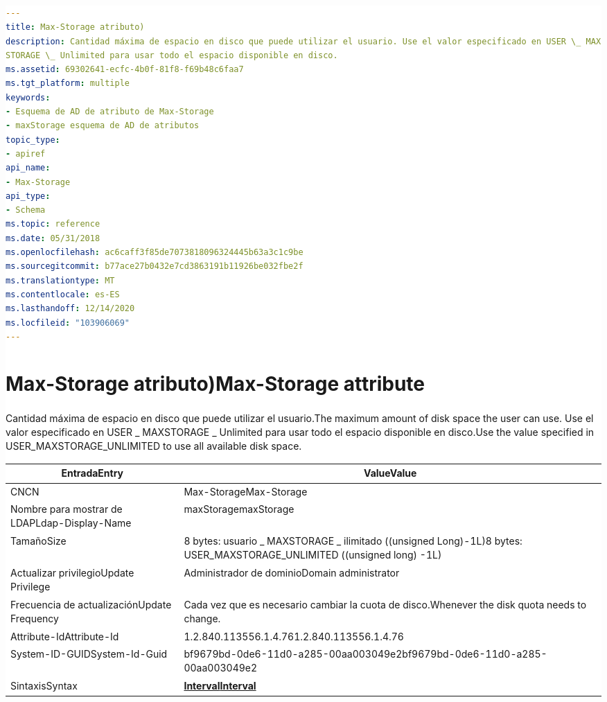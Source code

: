 ```yaml
---
title: Max-Storage atributo)
description: Cantidad máxima de espacio en disco que puede utilizar el usuario. Use el valor especificado en USER \_ MAXSTORAGE \_ Unlimited para usar todo el espacio disponible en disco.
ms.assetid: 69302641-ecfc-4b0f-81f8-f69b48c6faa7
ms.tgt_platform: multiple
keywords:
- Esquema de AD de atributo de Max-Storage
- maxStorage esquema de AD de atributos
topic_type:
- apiref
api_name:
- Max-Storage
api_type:
- Schema
ms.topic: reference
ms.date: 05/31/2018
ms.openlocfilehash: ac6caff3f85de7073818096324445b63a3c1c9be
ms.sourcegitcommit: b77ace27b0432e7cd3863191b11926be032fbe2f
ms.translationtype: MT
ms.contentlocale: es-ES
ms.lasthandoff: 12/14/2020
ms.locfileid: "103906069"
---
```

# <a name="max-storage-attribute"></a><span data-ttu-id="e44e4-106">Max-Storage atributo)</span><span class="sxs-lookup"><span data-stu-id="e44e4-106">Max-Storage attribute</span></span>

<span data-ttu-id="e44e4-107">Cantidad máxima de espacio en disco que puede utilizar el usuario.</span><span class="sxs-lookup"><span data-stu-id="e44e4-107">The maximum amount of disk space the user can use.</span></span> <span data-ttu-id="e44e4-108">Use el valor especificado en USER \_ MAXSTORAGE \_ Unlimited para usar todo el espacio disponible en disco.</span><span class="sxs-lookup"><span data-stu-id="e44e4-108">Use the value specified in USER\_MAXSTORAGE\_UNLIMITED to use all available disk space.</span></span>



| <span data-ttu-id="e44e4-109">Entrada</span><span class="sxs-lookup"><span data-stu-id="e44e4-109">Entry</span></span> | <span data-ttu-id="e44e4-110">Value</span><span class="sxs-lookup"><span data-stu-id="e44e4-110">Value</span></span> |
|-------------------|------------------------------------------------------------|
| <span data-ttu-id="e44e4-111">CN</span><span class="sxs-lookup"><span data-stu-id="e44e4-111">CN</span></span>                | <span data-ttu-id="e44e4-112">Max-Storage</span><span class="sxs-lookup"><span data-stu-id="e44e4-112">Max-Storage</span></span>                                                |
| <span data-ttu-id="e44e4-113">Nombre para mostrar de LDAP</span><span class="sxs-lookup"><span data-stu-id="e44e4-113">Ldap-Display-Name</span></span> | <span data-ttu-id="e44e4-114">maxStorage</span><span class="sxs-lookup"><span data-stu-id="e44e4-114">maxStorage</span></span>                                                 |
| <span data-ttu-id="e44e4-115">Tamaño</span><span class="sxs-lookup"><span data-stu-id="e44e4-115">Size</span></span>              | <span data-ttu-id="e44e4-116">8 bytes: usuario \_ MAXSTORAGE \_ ilimitado ((unsigned Long)-1L)</span><span class="sxs-lookup"><span data-stu-id="e44e4-116">8 bytes: USER\_MAXSTORAGE\_UNLIMITED ((unsigned long) -1L)</span></span> |
| <span data-ttu-id="e44e4-117">Actualizar privilegio</span><span class="sxs-lookup"><span data-stu-id="e44e4-117">Update Privilege</span></span>  | <span data-ttu-id="e44e4-118">Administrador de dominio</span><span class="sxs-lookup"><span data-stu-id="e44e4-118">Domain administrator</span></span>                                       |
| <span data-ttu-id="e44e4-119">Frecuencia de actualización</span><span class="sxs-lookup"><span data-stu-id="e44e4-119">Update Frequency</span></span>  | <span data-ttu-id="e44e4-120">Cada vez que es necesario cambiar la cuota de disco.</span><span class="sxs-lookup"><span data-stu-id="e44e4-120">Whenever the disk quota needs to change.</span></span>                   |
| <span data-ttu-id="e44e4-121">Attribute-Id</span><span class="sxs-lookup"><span data-stu-id="e44e4-121">Attribute-Id</span></span>      | <span data-ttu-id="e44e4-122">1.2.840.113556.1.4.76</span><span class="sxs-lookup"><span data-stu-id="e44e4-122">1.2.840.113556.1.4.76</span></span>                                      |
| <span data-ttu-id="e44e4-123">System-ID-GUID</span><span class="sxs-lookup"><span data-stu-id="e44e4-123">System-Id-Guid</span></span>    | <span data-ttu-id="e44e4-124">bf9679bd-0de6-11d0-a285-00aa003049e2</span><span class="sxs-lookup"><span data-stu-id="e44e4-124">bf9679bd-0de6-11d0-a285-00aa003049e2</span></span>                       |
| <span data-ttu-id="e44e4-125">Sintaxis</span><span class="sxs-lookup"><span data-stu-id="e44e4-125">Syntax</span></span>            | [<span data-ttu-id="e44e4-126">**Interval**</span><span class="sxs-lookup"><span data-stu-id="e44e4-126">**Interval**</span></span>](s-interval.md)                             |
